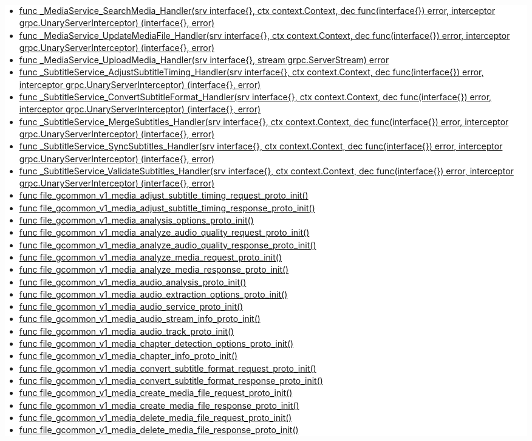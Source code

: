 - [func \_MediaService_SearchMedia_Handler\(srv interface\{\}, ctx context.Context, dec func\(interface\{\}\) error, interceptor grpc.UnaryServerInterceptor\) \(interface\{\}, error\)](#_MediaService_SearchMedia_Handler)
- [func \_MediaService_UpdateMediaFile_Handler\(srv interface\{\}, ctx context.Context, dec func\(interface\{\}\) error, interceptor grpc.UnaryServerInterceptor\) \(interface\{\}, error\)](#_MediaService_UpdateMediaFile_Handler)
- [func \_MediaService_UploadMedia_Handler\(srv interface\{\}, stream grpc.ServerStream\) error](#_MediaService_UploadMedia_Handler)
- [func \_SubtitleService_AdjustSubtitleTiming_Handler\(srv interface\{\}, ctx context.Context, dec func\(interface\{\}\) error, interceptor grpc.UnaryServerInterceptor\) \(interface\{\}, error\)](#_SubtitleService_AdjustSubtitleTiming_Handler)
- [func \_SubtitleService_ConvertSubtitleFormat_Handler\(srv interface\{\}, ctx context.Context, dec func\(interface\{\}\) error, interceptor grpc.UnaryServerInterceptor\) \(interface\{\}, error\)](#_SubtitleService_ConvertSubtitleFormat_Handler)
- [func \_SubtitleService_MergeSubtitles_Handler\(srv interface\{\}, ctx context.Context, dec func\(interface\{\}\) error, interceptor grpc.UnaryServerInterceptor\) \(interface\{\}, error\)](#_SubtitleService_MergeSubtitles_Handler)
- [func \_SubtitleService_SyncSubtitles_Handler\(srv interface\{\}, ctx context.Context, dec func\(interface\{\}\) error, interceptor grpc.UnaryServerInterceptor\) \(interface\{\}, error\)](#_SubtitleService_SyncSubtitles_Handler)
- [func \_SubtitleService_ValidateSubtitles_Handler\(srv interface\{\}, ctx context.Context, dec func\(interface\{\}\) error, interceptor grpc.UnaryServerInterceptor\) \(interface\{\}, error\)](#_SubtitleService_ValidateSubtitles_Handler)
- [func file_gcommon_v1_media_adjust_subtitle_timing_request_proto_init\(\)](#file_gcommon_v1_media_adjust_subtitle_timing_request_proto_init)
- [func file_gcommon_v1_media_adjust_subtitle_timing_response_proto_init\(\)](#file_gcommon_v1_media_adjust_subtitle_timing_response_proto_init)
- [func file_gcommon_v1_media_analysis_options_proto_init\(\)](#file_gcommon_v1_media_analysis_options_proto_init)
- [func file_gcommon_v1_media_analyze_audio_quality_request_proto_init\(\)](#file_gcommon_v1_media_analyze_audio_quality_request_proto_init)
- [func file_gcommon_v1_media_analyze_audio_quality_response_proto_init\(\)](#file_gcommon_v1_media_analyze_audio_quality_response_proto_init)
- [func file_gcommon_v1_media_analyze_media_request_proto_init\(\)](#file_gcommon_v1_media_analyze_media_request_proto_init)
- [func file_gcommon_v1_media_analyze_media_response_proto_init\(\)](#file_gcommon_v1_media_analyze_media_response_proto_init)
- [func file_gcommon_v1_media_audio_analysis_proto_init\(\)](#file_gcommon_v1_media_audio_analysis_proto_init)
- [func file_gcommon_v1_media_audio_extraction_options_proto_init\(\)](#file_gcommon_v1_media_audio_extraction_options_proto_init)
- [func file_gcommon_v1_media_audio_service_proto_init\(\)](#file_gcommon_v1_media_audio_service_proto_init)
- [func file_gcommon_v1_media_audio_stream_info_proto_init\(\)](#file_gcommon_v1_media_audio_stream_info_proto_init)
- [func file_gcommon_v1_media_audio_track_proto_init\(\)](#file_gcommon_v1_media_audio_track_proto_init)
- [func file_gcommon_v1_media_chapter_detection_options_proto_init\(\)](#file_gcommon_v1_media_chapter_detection_options_proto_init)
- [func file_gcommon_v1_media_chapter_info_proto_init\(\)](#file_gcommon_v1_media_chapter_info_proto_init)
- [func file_gcommon_v1_media_convert_subtitle_format_request_proto_init\(\)](#file_gcommon_v1_media_convert_subtitle_format_request_proto_init)
- [func file_gcommon_v1_media_convert_subtitle_format_response_proto_init\(\)](#file_gcommon_v1_media_convert_subtitle_format_response_proto_init)
- [func file_gcommon_v1_media_create_media_file_request_proto_init\(\)](#file_gcommon_v1_media_create_media_file_request_proto_init)
- [func file_gcommon_v1_media_create_media_file_response_proto_init\(\)](#file_gcommon_v1_media_create_media_file_response_proto_init)
- [func file_gcommon_v1_media_delete_media_file_request_proto_init\(\)](#file_gcommon_v1_media_delete_media_file_request_proto_init)
- [func file_gcommon_v1_media_delete_media_file_response_proto_init\(\)](#file_gcommon_v1_media_delete_media_file_response_proto_init)
